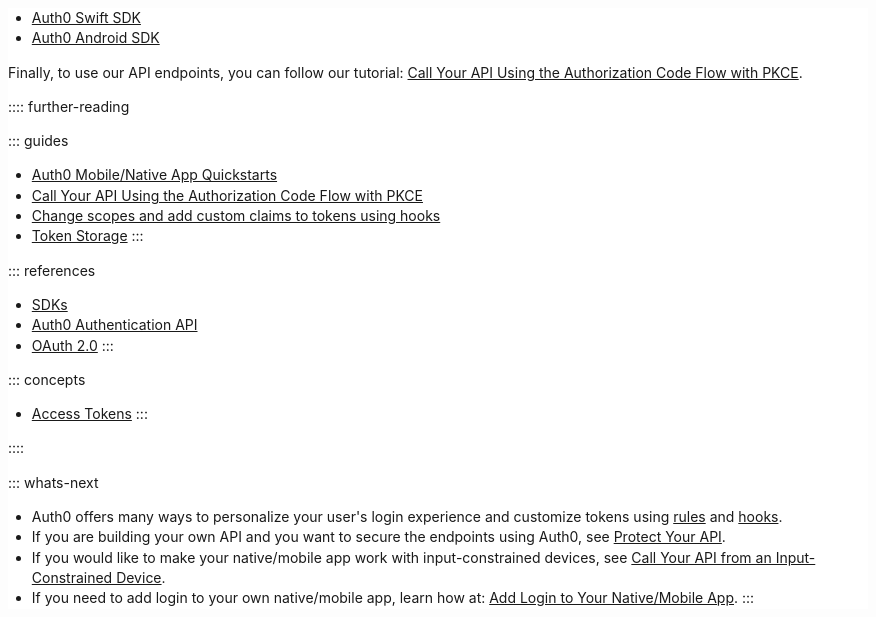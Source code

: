 * [Auth0 Swift SDK](/libraries/auth0-swift)
* [Auth0 Android SDK](/libraries/auth0-android)

Finally, to use our API endpoints, you can follow our tutorial: [Call Your API Using the Authorization Code Flow with PKCE](/flows/guides/auth-code-pkce/call-api-auth-code-pkce).

:::: further-reading

::: guides
  * [Auth0 Mobile/Native App Quickstarts](/quickstart/native)
  * [Call Your API Using the Authorization Code Flow with PKCE](/flows/guides/auth-code-pkce/call-api-auth-code-pkce)
  * [Change scopes and add custom claims to tokens using hooks](/api-auth/tutorials/client-credentials/customize-with-hooks)
  * [Token Storage](/tokens/concepts/token-storage)
:::

::: references
  * [SDKs](/libraries)
  * [Auth0 Authentication API](/api/authentication)
  * [OAuth 2.0](/protocols/oauth2)
:::

::: concepts  
  * [Access Tokens](/tokens/concepts/access-tokens)
:::

::::

::: whats-next
  * Auth0 offers many ways to personalize your user's login experience and customize tokens using [rules](/rules) and [hooks](/hooks).
  * If you are building your own API and you want to secure the endpoints using Auth0, see [Protect Your API](/microsites/protect-api/protect-api).
  * If you would like to make your native/mobile app work with input-constrained devices, see [Call Your API from an Input-Constrained Device](/microsites/call-api/call-api-device).
  * If you need to add login to your own native/mobile app, learn how at: [Add Login to Your Native/Mobile App](/microsites/add-login/add-login-native-mobile-app).
:::

